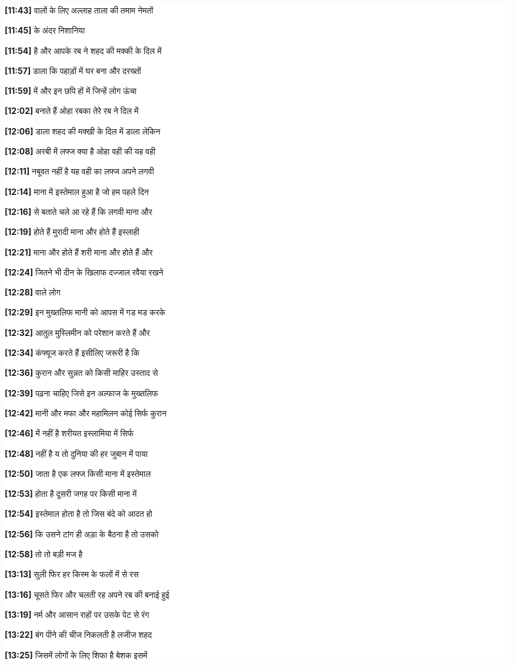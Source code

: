 **[11:43]** वालों के लिए अल्लाह ताला की तमाम नेमतों

**[11:45]** के अंदर निशानिया

**[11:54]** है और आपके रब ने शहद की मक्की के दिल में

**[11:57]** डाला कि पहाड़ों में घर बना और दरख्तों

**[11:59]** में और इन छपि हों में जिन्हें लोग ऊंचा

**[12:02]** बनाते हैं ओहा रबका तेरे रब ने दिल में

**[12:06]** डाला शहद की मक्खी के दिल में डाला लेकिन

**[12:08]** अरबी में लफ्ज क्या है ओहा वही की यह वही

**[12:11]** नबूवत नहीं है यह वही का लफ्ज अपने लगवी

**[12:14]** माना में इस्तेमाल हुआ है जो हम पहले दिन

**[12:16]** से बताते चले आ रहे हैं कि लगवी माना और

**[12:19]** होते हैं मुरादी माना और होते हैं इस्लाही

**[12:21]** माना और होते हैं शरी माना और होते हैं और

**[12:24]** जितने भी दीन के खिलाफ दज्जाल रवैया रखने

**[12:28]** वाले लोग

**[12:29]** इन मुख्तलिफ मानी को आपस में गड मड करके

**[12:32]** आतुल मुस्लिमीन को परेशान करते हैं और

**[12:34]** कंफ्यूज करते हैं इसीलिए जरूरी है कि

**[12:36]** कुरान और सुन्नत को किसी माहिर उस्ताद से

**[12:39]** पढ़ना चाहिए जिसे इन अल्फाज के मुख्तलिफ

**[12:42]** मानी और मफा और महामिलन कोई सिर्फ कुरान

**[12:46]** में नहीं है शरीयत इस्लामिया में सिर्फ

**[12:48]** नहीं है य तो दुनिया की हर जुबान में पाया

**[12:50]** जाता है एक लफ्ज किसी माना में इस्तेमाल

**[12:53]** होता है दूसरी जगह पर किसी माना में

**[12:54]** इस्तेमाल होता है तो जिस बंदे को आदत हो

**[12:56]** कि उसने टांग ही अड़ा के बैठना है तो उसको

**[12:58]** तो तो बड़ी मज है

**[13:13]** सुली फिर हर किस्म के फलों में से रस

**[13:16]** चूसते फिर और चलती रह अपने रब की बनाई हुई

**[13:19]** नर्म और आसान राहों पर उसके पेट से रंग

**[13:22]** बंग पीने की चीज निकलती है लजीज शहद

**[13:25]** जिसमें लोगों के लिए शिफा है बेशक इसमें
